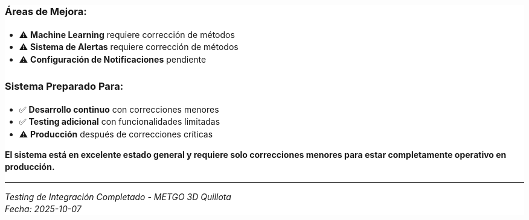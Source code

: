 ### **Áreas de Mejora:**
- ⚠️ **Machine Learning** requiere corrección de métodos
- ⚠️ **Sistema de Alertas** requiere corrección de métodos
- ⚠️ **Configuración de Notificaciones** pendiente

### **Sistema Preparado Para:**
- ✅ **Desarrollo continuo** con correcciones menores
- ✅ **Testing adicional** con funcionalidades limitadas
- ⚠️ **Producción** después de correcciones críticas

**El sistema está en excelente estado general y requiere solo correcciones menores para estar completamente operativo en producción.**

---

*Testing de Integración Completado - METGO 3D Quillota*  
*Fecha: 2025-10-07*



